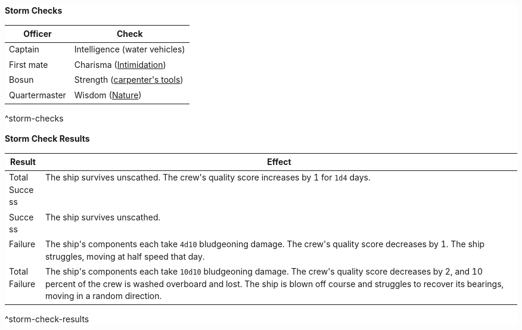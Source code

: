 **Storm Checks**

| Officer | Check |
|---------|-------|
| Captain | Intelligence (water vehicles) |
| First mate | Charisma ([Intimidation](2-Mechanics/CLI/rules/skills.md#Intimidation)) |
| Bosun | Strength ([carpenter's tools](2-Mechanics/CLI/items/carpenters-tools-xphb.md)) |
| Quartermaster | Wisdom ([Nature](2-Mechanics/CLI/rules/skills.md#Nature)) |
^storm-checks

**Storm Check Results**

| Result | Effect |
|--------|--------|
| Total Success | The ship survives unscathed. The crew's quality score increases by 1 for `1d4` days. |
| Success | The ship survives unscathed. |
| Failure | The ship's components each take `4d10` bludgeoning damage. The crew's quality score decreases by 1. The ship struggles, moving at half speed that day. |
| Total Failure | The ship's components each take `10d10` bludgeoning damage. The crew's quality score decreases by 2, and 10 percent of the crew is washed overboard and lost. The ship is blown off course and struggles to recover its bearings, moving in a random direction. |
^storm-check-results
